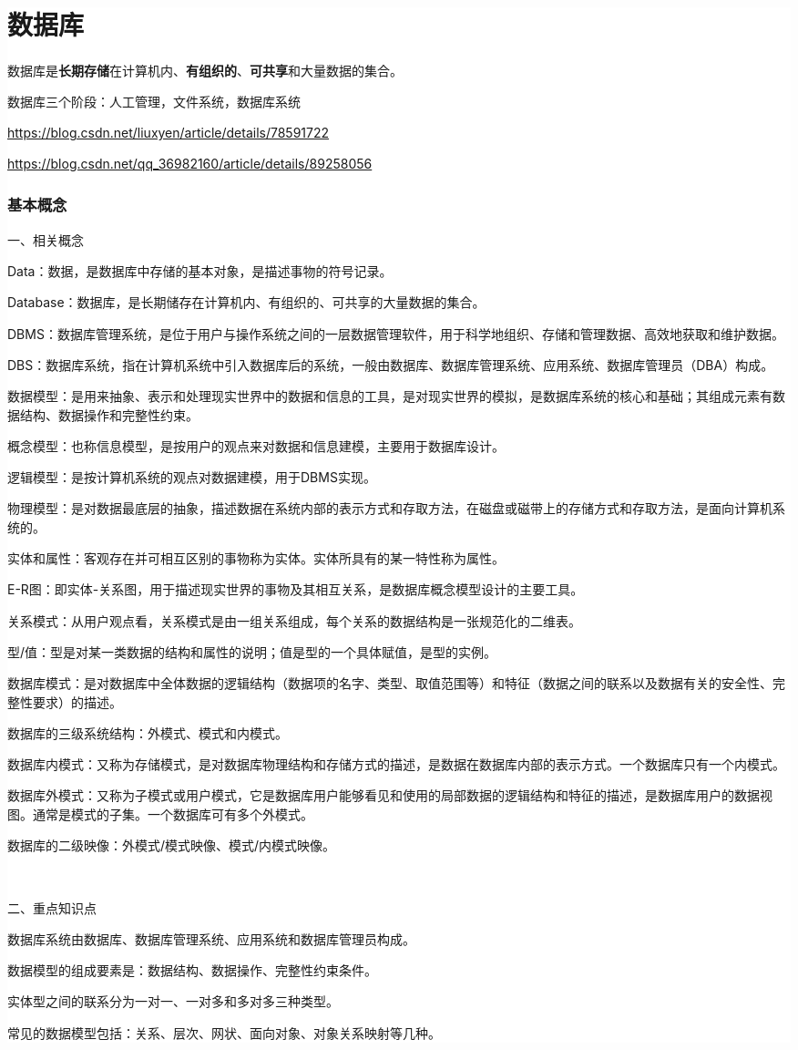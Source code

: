 # 数据库



数据库是**长期存储**在计算机内、**有组织的**、**可共享**和大量数据的集合。

数据库三个阶段：人工管理，文件系统，数据库系统

https://blog.csdn.net/liuxyen/article/details/78591722

https://blog.csdn.net/qq_36982160/article/details/89258056



### 基本概念

一、相关概念

Data：数据，是数据库中存储的基本对象，是描述事物的符号记录。

Database：数据库，是长期储存在计算机内、有组织的、可共享的大量数据的集合。

DBMS：数据库管理系统，是位于用户与操作系统之间的一层数据管理软件，用于科学地组织、存储和管理数据、高效地获取和维护数据。

DBS：数据库系统，指在计算机系统中引入数据库后的系统，一般由数据库、数据库管理系统、应用系统、数据库管理员（DBA）构成。

数据模型：是用来抽象、表示和处理现实世界中的数据和信息的工具，是对现实世界的模拟，是数据库系统的核心和基础；其组成元素有数据结构、数据操作和完整性约束。

概念模型：也称信息模型，是按用户的观点来对数据和信息建模，主要用于数据库设计。

逻辑模型：是按计算机系统的观点对数据建模，用于DBMS实现。

物理模型：是对数据最底层的抽象，描述数据在系统内部的表示方式和存取方法，在磁盘或磁带上的存储方式和存取方法，是面向计算机系统的。

实体和属性：客观存在并可相互区别的事物称为实体。实体所具有的某一特性称为属性。

E-R图：即实体-关系图，用于描述现实世界的事物及其相互关系，是数据库概念模型设计的主要工具。

关系模式：从用户观点看，关系模式是由一组关系组成，每个关系的数据结构是一张规范化的二维表。

型/值：型是对某一类数据的结构和属性的说明；值是型的一个具体赋值，是型的实例。

数据库模式：是对数据库中全体数据的逻辑结构（数据项的名字、类型、取值范围等）和特征（数据之间的联系以及数据有关的安全性、完整性要求）的描述。

数据库的三级系统结构：外模式、模式和内模式。

数据库内模式：又称为存储模式，是对数据库物理结构和存储方式的描述，是数据在数据库内部的表示方式。一个数据库只有一个内模式。

数据库外模式：又称为子模式或用户模式，它是数据库用户能够看见和使用的局部数据的逻辑结构和特征的描述，是数据库用户的数据视图。通常是模式的子集。一个数据库可有多个外模式。

数据库的二级映像：外模式/模式映像、模式/内模式映像。


​     

 二、重点知识点

数据库系统由数据库、数据库管理系统、应用系统和数据库管理员构成。

数据模型的组成要素是：数据结构、数据操作、完整性约束条件。

实体型之间的联系分为一对一、一对多和多对多三种类型。

常见的数据模型包括：关系、层次、网状、面向对象、对象关系映射等几种。
